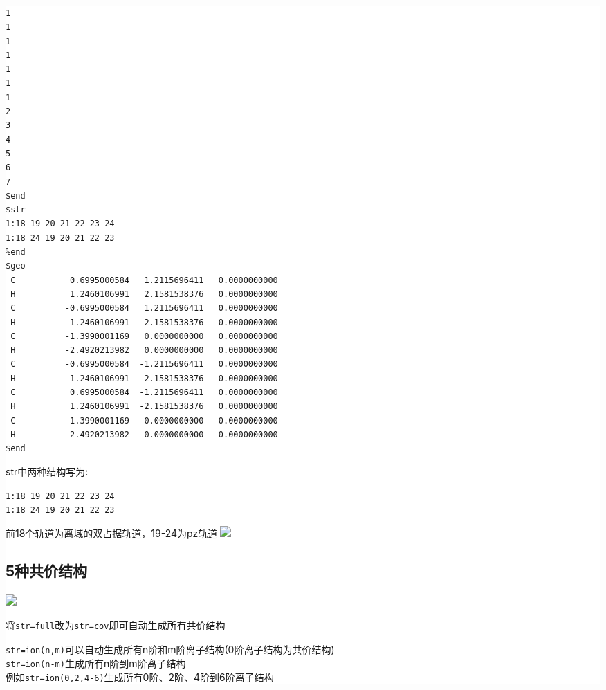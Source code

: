 ```
1
1
1
1
1
1
1
2
3
4
5
6
7
$end
$str
1:18 19 20 21 22 23 24
1:18 24 19 20 21 22 23
%end
$geo
 C           0.6995000584   1.2115696411   0.0000000000
 H           1.2460106991   2.1581538376   0.0000000000
 C          -0.6995000584   1.2115696411   0.0000000000
 H          -1.2460106991   2.1581538376   0.0000000000
 C          -1.3990001169   0.0000000000   0.0000000000
 H          -2.4920213982   0.0000000000   0.0000000000
 C          -0.6995000584  -1.2115696411   0.0000000000
 H          -1.2460106991  -2.1581538376   0.0000000000
 C           0.6995000584  -1.2115696411   0.0000000000
 H           1.2460106991  -2.1581538376   0.0000000000
 C           1.3990001169   0.0000000000   0.0000000000
 H           2.4920213982   0.0000000000   0.0000000000
$end
```

str中两种结构写为:
```
1:18 19 20 21 22 23 24
1:18 24 19 20 21 22 23
```
前18个轨道为离域的双占据轨道，19-24为pz轨道
![](/img/VB/C6H62.webp)

## 5种共价结构

![](/img/VB/5.webp)

将`str=full`改为`str=cov`即可自动生成所有共价结构


`str=ion(n,m)`可以自动生成所有n阶和m阶离子结构(0阶离子结构为共价结构)  
`str=ion(n-m)`生成所有n阶到m阶离子结构  
例如`str=ion(0,2,4-6)`生成所有0阶、2阶、4阶到6阶离子结构
